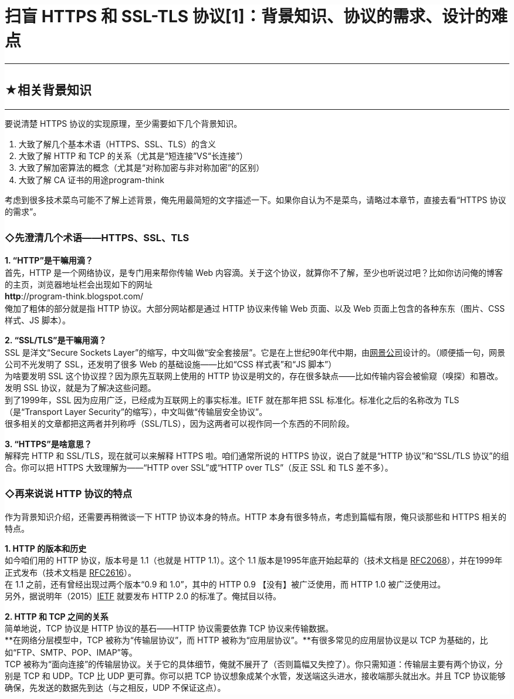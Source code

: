 # 扫盲 HTTPS 和 SSL-TLS 协议[1]：背景知识、协议的需求、设计的难点 

-----

 ## ★相关背景知识
-------

  
 要说清楚 HTTPS 协议的实现原理，至少需要如下几个背景知识。  
 1. 大致了解几个基本术语（HTTPS、SSL、TLS）的含义  
 2. 大致了解 HTTP 和 TCP 的关系（尤其是“短连接”VS“长连接”）  
 3. 大致了解加密算法的概念（尤其是“对称加密与非对称加密”的区别）  
 4. 大致了解 CA 证书的用途program-think  
   
 考虑到很多技术菜鸟可能不了解上述背景，俺先用最简短的文字描述一下。如果你自认为不是菜鸟，请略过本章节，直接去看“HTTPS 协议的需求”。  
   
 ### ◇先澄清几个术语——HTTPS、SSL、TLS

  
 **1. “HTTP”是干嘛用滴？**  
 首先，HTTP 是一个网络协议，是专门用来帮你传输 Web 内容滴。关于这个协议，就算你不了解，至少也听说过吧？比如你访问俺的博客的主页，浏览器地址栏会出现如下的网址  
 **http**://program-think.blogspot.com/  
 俺加了粗体的部分就是指 HTTP 协议。大部分网站都是通过 HTTP 协议来传输 Web 页面、以及 Web 页面上包含的各种东东（图片、CSS 样式、JS 脚本）。  
   
 **2. “SSL/TLS”是干嘛用滴？**  
 SSL 是洋文“Secure Sockets Layer”的缩写，中文叫做“安全套接层”。它是在上世纪90年代中期，由[网景公司](https://zh.wikipedia.org/wiki/%E7%B6%B2%E6%99%AF)设计的。（顺便插一句，网景公司不光发明了 SSL，还发明了很多 Web 的基础设施——比如“CSS 样式表”和“JS 脚本”）  
 为啥要发明 SSL 这个协议捏？因为原先互联网上使用的 HTTP 协议是明文的，存在很多缺点——比如传输内容会被偷窥（嗅探）和篡改。发明 SSL 协议，就是为了解决这些问题。  
 到了1999年，SSL 因为应用广泛，已经成为互联网上的事实标准。IETF 就在那年把 SSL 标准化。标准化之后的名称改为 TLS（是“Transport Layer Security”的缩写），中文叫做“传输层安全协议”。  
 很多相关的文章都把这两者并列称呼（SSL/TLS），因为这两者可以视作同一个东西的不同阶段。  
   
 **3. “HTTPS”是啥意思？**  
 解释完 HTTP 和 SSL/TLS，现在就可以来解释 HTTPS 啦。咱们通常所说的 HTTPS 协议，说白了就是“HTTP 协议”和“SSL/TLS 协议”的组合。你可以把 HTTPS 大致理解为——“HTTP over SSL”或“HTTP over TLS”（反正 SSL 和 TLS 差不多）。  
   
 ### ◇再来说说 HTTP 协议的特点

  
 作为背景知识介绍，还需要再稍微谈一下 HTTP 协议本身的特点。HTTP 本身有很多特点，考虑到篇幅有限，俺只谈那些和 HTTPS 相关的特点。  
   
 **1. HTTP 的版本和历史**  
 如今咱们用的 HTTP 协议，版本号是 1.1（也就是 HTTP 1.1）。这个 1.1 版本是1995年底开始起草的（技术文档是 [RFC2068](https://tools.ietf.org/html/rfc2068)），并在1999年正式发布（技术文档是 [RFC2616](https://tools.ietf.org/html/rfc2616)）。  
 在 1.1 之前，还有曾经出现过两个版本“0.9 和 1.0”，其中的 HTTP 0.9 【没有】被广泛使用，而 HTTP 1.0 被广泛使用过。  
 另外，据说明年（2015）[IETF](https://zh.wikipedia.org/wiki/%E4%BA%92%E8%81%94%E7%BD%91%E5%B7%A5%E7%A8%8B%E4%BB%BB%E5%8A%A1%E7%BB%84) 就要发布 HTTP 2.0 的标准了。俺拭目以待。  
   
 **2. HTTP 和 TCP 之间的关系**  
 简单地说，TCP 协议是 HTTP 协议的基石——HTTP 协议需要依靠 TCP 协议来传输数据。  
 **在网络分层模型中，TCP 被称为“传输层协议”，而 HTTP 被称为“应用层协议”。**有很多常见的应用层协议是以 TCP 为基础的，比如“FTP、SMTP、POP、IMAP”等。  
 TCP 被称为“面向连接”的传输层协议。关于它的具体细节，俺就不展开了（否则篇幅又失控了）。你只需知道：传输层主要有两个协议，分别是 TCP 和 UDP。TCP 比 UDP 更可靠。你可以把 TCP 协议想象成某个水管，发送端这头进水，接收端那头就出水。并且 TCP 协议能够确保，先发送的数据先到达（与之相反，UDP 不保证这点）。  
   